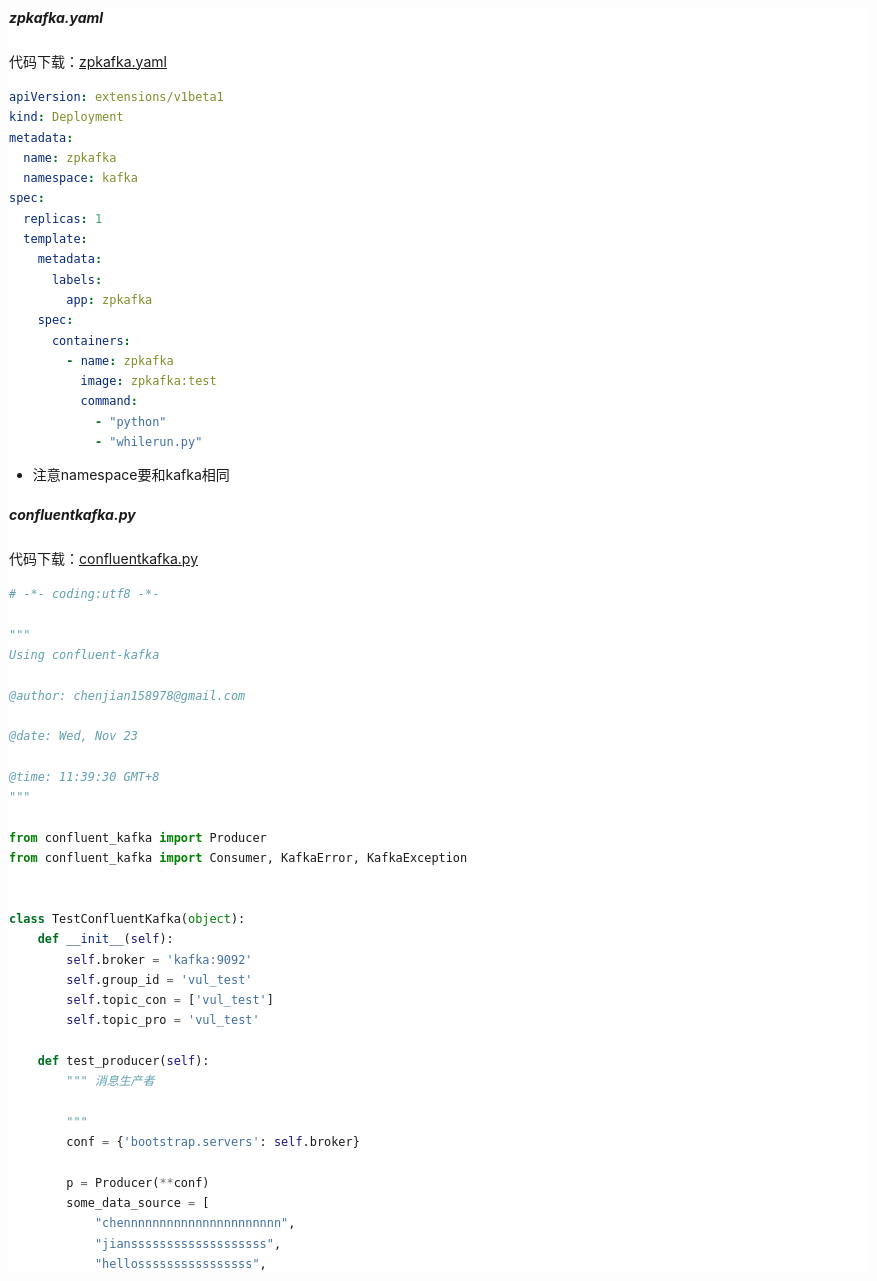 ##### zpkafka.yaml

代码下载：[zpkafka.yaml](/download/Deploy-Kafka-And-ZP-With-K8s/zpkafka.yaml)

``` yaml
apiVersion: extensions/v1beta1
kind: Deployment
metadata:
  name: zpkafka
  namespace: kafka
spec:
  replicas: 1
  template:
    metadata:
      labels:
        app: zpkafka
    spec:
      containers:
        - name: zpkafka
          image: zpkafka:test
          command:
            - "python"
            - "whilerun.py" 
```

- 注意namespace要和kafka相同

##### confluentkafka.py

代码下载：[confluentkafka.py](/download/Deploy-Kafka-And-ZP-With-K8s/confluentkafka.py)

``` python
# -*- coding:utf8 -*-

"""
Using confluent-kafka

@author: chenjian158978@gmail.com

@date: Wed, Nov 23

@time: 11:39:30 GMT+8
"""

from confluent_kafka import Producer
from confluent_kafka import Consumer, KafkaError, KafkaException


class TestConfluentKafka(object):
    def __init__(self):
        self.broker = 'kafka:9092'
        self.group_id = 'vul_test'
        self.topic_con = ['vul_test']
        self.topic_pro = 'vul_test'

    def test_producer(self):
        """ 消息生产者
        
        """
        conf = {'bootstrap.servers': self.broker}

        p = Producer(**conf)
        some_data_source = [
            "chennnnnnnnnnnnnnnnnnnnnn",
            "jiansssssssssssssssssss",
            "hellossssssssssssssss",
```